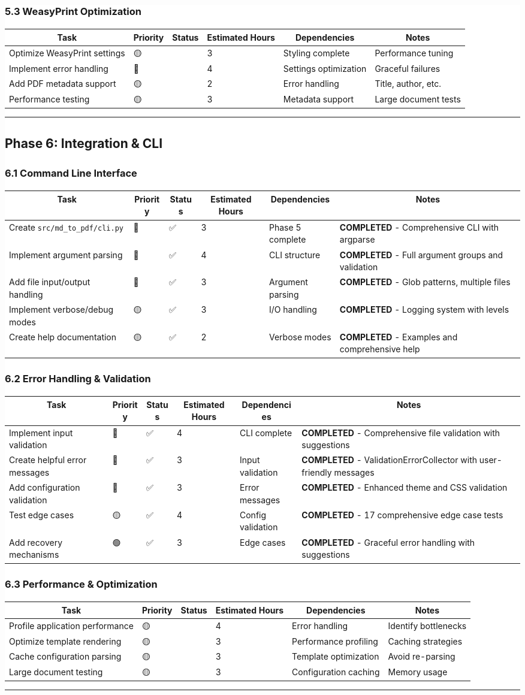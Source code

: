 ### 5.3 WeasyPrint Optimization
| Task | Priority | Status | Estimated Hours | Dependencies | Notes |
|------|----------|--------|-----------------|--------------|-------|
| Optimize WeasyPrint settings | 🟡 | | 3 | Styling complete | Performance tuning |
| Implement error handling | 🔴 | | 4 | Settings optimization | Graceful failures |
| Add PDF metadata support | 🟡 | | 2 | Error handling | Title, author, etc. |
| Performance testing | 🟡 | | 3 | Metadata support | Large document tests |

---

## Phase 6: Integration & CLI

### 6.1 Command Line Interface
| Task | Priority | Status | Estimated Hours | Dependencies | Notes |
|------|----------|--------|-----------------|--------------|-------|
| Create `src/md_to_pdf/cli.py` | 🔴 | ✅ | 3 | Phase 5 complete | **COMPLETED** - Comprehensive CLI with argparse |
| Implement argument parsing | 🔴 | ✅ | 4 | CLI structure | **COMPLETED** - Full argument groups and validation |
| Add file input/output handling | 🔴 | ✅ | 3 | Argument parsing | **COMPLETED** - Glob patterns, multiple files |
| Implement verbose/debug modes | 🟡 | ✅ | 3 | I/O handling | **COMPLETED** - Logging system with levels |
| Create help documentation | 🟡 | ✅ | 2 | Verbose modes | **COMPLETED** - Examples and comprehensive help |

### 6.2 Error Handling & Validation
| Task | Priority | Status | Estimated Hours | Dependencies | Notes |
|------|----------|--------|-----------------|--------------|-------|
| Implement input validation | 🔴 | ✅ | 4 | CLI complete | **COMPLETED** - Comprehensive file validation with suggestions |
| Create helpful error messages | 🔴 | ✅ | 3 | Input validation | **COMPLETED** - ValidationErrorCollector with user-friendly messages |
| Add configuration validation | 🔴 | ✅ | 3 | Error messages | **COMPLETED** - Enhanced theme and CSS validation |
| Test edge cases | 🟡 | ✅ | 4 | Config validation | **COMPLETED** - 17 comprehensive edge case tests |
| Add recovery mechanisms | 🟢 | ✅ | 3 | Edge cases | **COMPLETED** - Graceful error handling with suggestions |

### 6.3 Performance & Optimization
| Task | Priority | Status | Estimated Hours | Dependencies | Notes |
|------|----------|--------|-----------------|--------------|-------|
| Profile application performance | 🟡 | | 4 | Error handling | Identify bottlenecks |
| Optimize template rendering | 🟡 | | 3 | Performance profiling | Caching strategies |
| Cache configuration parsing | 🟡 | | 3 | Template optimization | Avoid re-parsing |
| Large document testing | 🟡 | | 3 | Configuration caching | Memory usage |

---